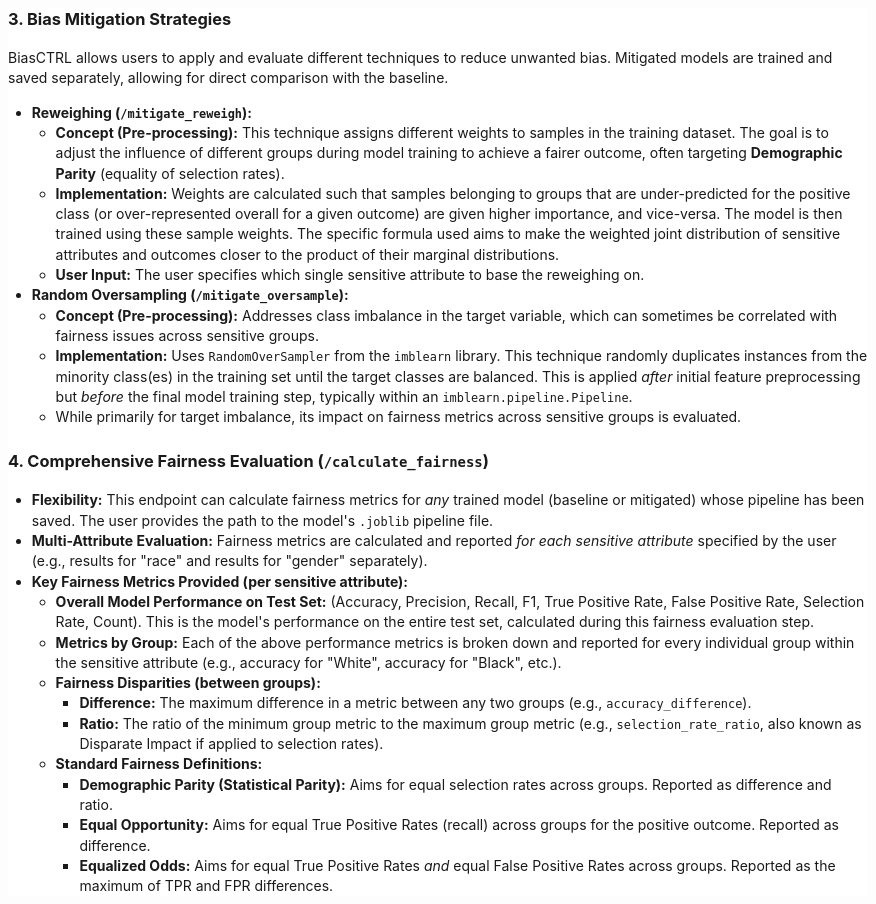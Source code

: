 ### 3. Bias Mitigation Strategies

BiasCTRL allows users to apply and evaluate different techniques to reduce unwanted bias. Mitigated models are trained and saved separately, allowing for direct comparison with the baseline.

- **Reweighing (`/mitigate_reweigh`):**
  - **Concept (Pre-processing):** This technique assigns different weights to samples in the training dataset. The goal is to adjust the influence of different groups during model training to achieve a fairer outcome, often targeting **Demographic Parity** (equality of selection rates).
  - **Implementation:** Weights are calculated such that samples belonging to groups that are under-predicted for the positive class (or over-represented overall for a given outcome) are given higher importance, and vice-versa. The model is then trained using these sample weights. The specific formula used aims to make the weighted joint distribution of sensitive attributes and outcomes closer to the product of their marginal distributions.
  - **User Input:** The user specifies which single sensitive attribute to base the reweighing on.
- **Random Oversampling (`/mitigate_oversample`):**
  - **Concept (Pre-processing):** Addresses class imbalance in the target variable, which can sometimes be correlated with fairness issues across sensitive groups.
  - **Implementation:** Uses `RandomOverSampler` from the `imblearn` library. This technique randomly duplicates instances from the minority class(es) in the training set until the target classes are balanced. This is applied _after_ initial feature preprocessing but _before_ the final model training step, typically within an `imblearn.pipeline.Pipeline`.
  - While primarily for target imbalance, its impact on fairness metrics across sensitive groups is evaluated.

### 4. Comprehensive Fairness Evaluation (`/calculate_fairness`)

- **Flexibility:** This endpoint can calculate fairness metrics for _any_ trained model (baseline or mitigated) whose pipeline has been saved. The user provides the path to the model's `.joblib` pipeline file.
- **Multi-Attribute Evaluation:** Fairness metrics are calculated and reported _for each sensitive attribute_ specified by the user (e.g., results for "race" and results for "gender" separately).
- **Key Fairness Metrics Provided (per sensitive attribute):**
  - **Overall Model Performance on Test Set:** (Accuracy, Precision, Recall, F1, True Positive Rate, False Positive Rate, Selection Rate, Count). This is the model's performance on the entire test set, calculated during this fairness evaluation step.
  - **Metrics by Group:** Each of the above performance metrics is broken down and reported for every individual group within the sensitive attribute (e.g., accuracy for "White", accuracy for "Black", etc.).
  - **Fairness Disparities (between groups):**
    - **Difference:** The maximum difference in a metric between any two groups (e.g., `accuracy_difference`).
    - **Ratio:** The ratio of the minimum group metric to the maximum group metric (e.g., `selection_rate_ratio`, also known as Disparate Impact if applied to selection rates).
  - **Standard Fairness Definitions:**
    - **Demographic Parity (Statistical Parity):** Aims for equal selection rates across groups. Reported as difference and ratio.
    - **Equal Opportunity:** Aims for equal True Positive Rates (recall) across groups for the positive outcome. Reported as difference.
    - **Equalized Odds:** Aims for equal True Positive Rates _and_ equal False Positive Rates across groups. Reported as the maximum of TPR and FPR differences.
